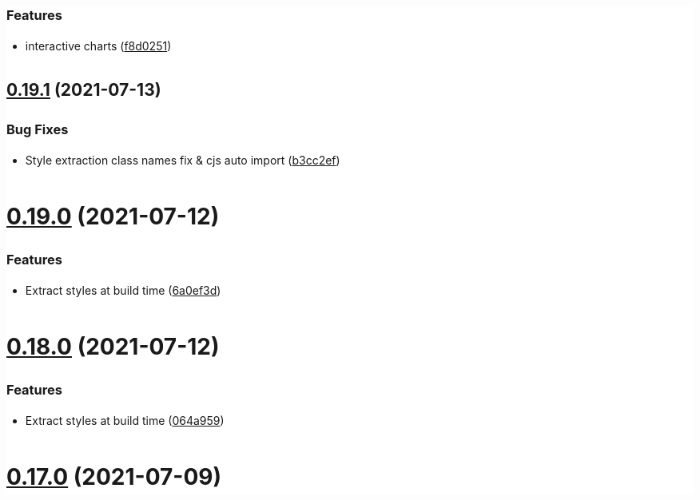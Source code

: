 
### Features

* interactive charts ([f8d0251](https://bitbucket.sbercloud.tech/projects/SBERCLOUD_UI/repos/uikit-product/commits/f8d0251fd97d8ad6c88456e028640e55c43f1616))





## [0.19.1](https://bitbucket.sbercloud.tech/projects/SBERCLOUD_UI/repos/uikit-product/compare/diff?targetBranch=refs/tags/@sbercloud/uikit-theme@0.19.0&sourceBranch=refs/tags/@sbercloud/uikit-theme@0.19.1) (2021-07-13)


### Bug Fixes

* Style extraction class names fix & cjs auto import ([b3cc2ef](https://bitbucket.sbercloud.tech/projects/SBERCLOUD_UI/repos/uikit-product/commits/b3cc2effbe8d872ba6139c7616a706888aea112a))





# [0.19.0](https://bitbucket.sbercloud.tech/projects/SBERCLOUD_UI/repos/uikit-product/compare/diff?targetBranch=refs/tags/@sbercloud/uikit-theme@0.17.0&sourceBranch=refs/tags/@sbercloud/uikit-theme@0.19.0) (2021-07-12)


### Features

* Extract styles at build time ([6a0ef3d](https://bitbucket.sbercloud.tech/projects/SBERCLOUD_UI/repos/uikit-product/commits/6a0ef3dad916c46347ca4d5adbd1fa97563e5911))





# [0.18.0](https://bitbucket.sbercloud.tech/projects/SBERCLOUD_UI/repos/uikit-product/compare/diff?targetBranch=refs/tags/@sbercloud/uikit-theme@0.17.0&sourceBranch=refs/tags/@sbercloud/uikit-theme@0.18.0) (2021-07-12)


### Features

* Extract styles at build time ([064a959](https://bitbucket.sbercloud.tech/projects/SBERCLOUD_UI/repos/uikit-product/commits/064a959b3c4aa59431767200c28a24b74dbf41cb))





# [0.17.0](https://bitbucket.sbercloud.tech/projects/SBERCLOUD_UI/repos/uikit-product/compare/diff?targetBranch=refs/tags/@sbercloud/uikit-theme@0.16.0&sourceBranch=refs/tags/@sbercloud/uikit-theme@0.17.0) (2021-07-09)
